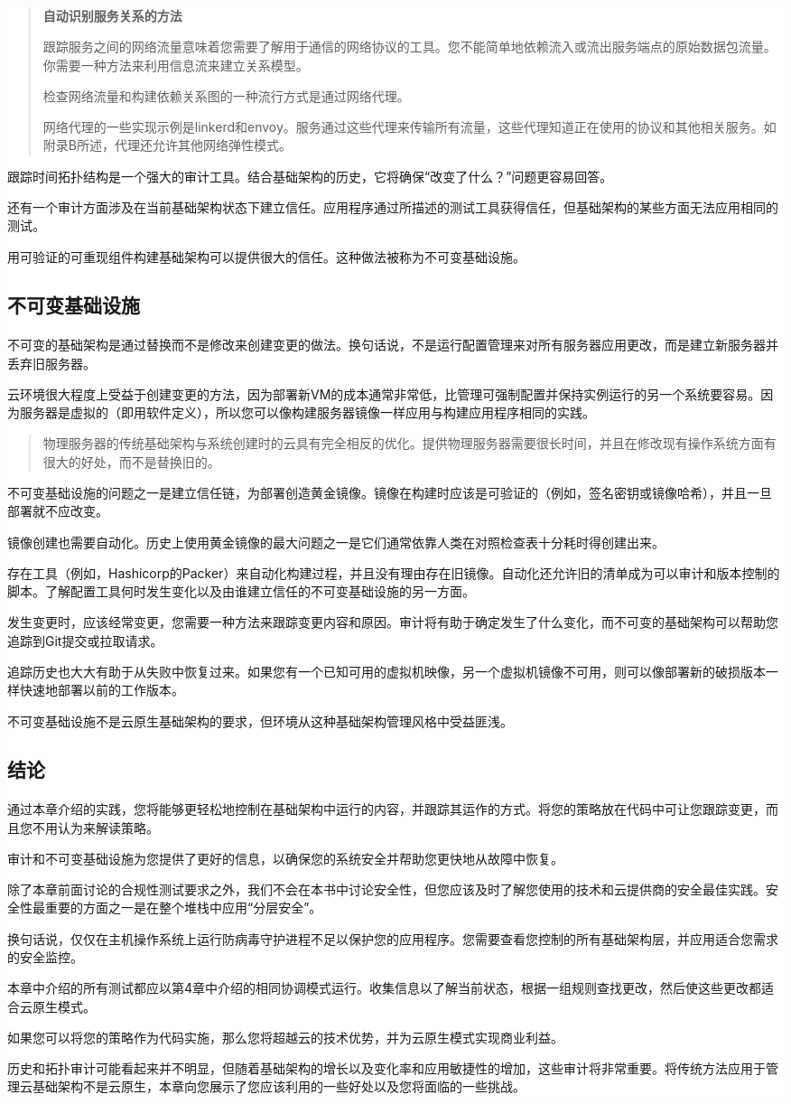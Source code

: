 > **自动识别服务关系的方法**
>
>跟踪服务之间的网络流量意味着您需要了解用于通信的网络协议的工具。您不能简单地依赖流入或流出服务端点的原始数据包流量。你需要一种方法来利用信息流来建立关系模型。
>
>检查网络流量和构建依赖关系图的一种流行方式是通过网络代理。
>
>网络代理的一些实现示例是linkerd和envoy。服务通过这些代理来传输所有流量，这些代理知道正在使用的协议和其他相关服务。如附录B所述，代理还允许其他网络弹性模式。

跟踪时间拓扑结构是一个强大的审计工具。结合基础架构的历史，它将确保“改变了什么？”问题更容易回答。

还有一个审计方面涉及在当前基础架构状态下建立信任。应用程序通过所描述的测试工具获得信任，但基础架构的某些方面无法应用相同的测试。

用可验证的可重现组件构建基础架构可以提供很大的信任。这种做法被称为不可变基础设施。

## 不可变基础设施

不可变的基础架构是通过替换而不是修改来创建变更的做法。换句话说，不是运行配置管理来对所有服务器应用更改，而是建立新服务器并丢弃旧服务器。

云环境很大程度上受益于创建变更的方法，因为部署新VM的成本通常非常低，比管理可强制配置并保持实例运行的另一个系统要容易。因为服务器是虚拟的（即用软件定义），所以您可以像构建服务器镜像一样应用与构建应用程序相同的实践。

>物理服务器的传统基础架构与系统创建时的云具有完全相反的优化。提供物理服务器需要很长时间，并且在修改现有操作系统方面有很大的好处，而不是替换旧的。

不可变基础设施的问题之一是建立信任链，为部署创造黄金镜像。镜像在构建时应该是可验证的（例如，签名密钥或镜像哈希），并且一旦部署就不应改变。

镜像创建也需要自动化。历史上使用黄金镜像的最大问题之一是它们通常依靠人类在对照检查表十分耗时得创建出来。

存在工具（例如，Hashicorp的Packer）来自动化构建过程，并且没有理由存在旧镜像。自动化还允许旧的清单成为可以审计和版本控制的脚本。了解配置工具何时发生变化以及由谁建立信任的不可变基础设施的另一方面。

发生变更时，应该经常变更，您需要一种方法来跟踪变更内容和原因。审计将有助于确定发生了什么变化，而不可变的基础架构可以帮助您追踪到Git提交或拉取请求。

追踪历史也大大有助于从失败中恢复过来。如果您有一个已知可用的虚拟机映像，另一个虚拟机镜像不可用，则可以像部署新的破损版本一样快速地部署以前的工作版本。

不可变基础设施不是云原生基础架构的要求，但环境从这种基础架构管理风格中受益匪浅。

## 结论

通过本章介绍的实践，您将能够更轻松地控制在基础架构中运行的内容，并跟踪其运作的方式。将您的策略放在代码中可让您跟踪变更，而且您不用认为来解读策略。

审计和不可变基础设施为您提供了更好的信息，以确保您的系统安全并帮助您更快地从故障中恢复。

除了本章前面讨论的合规性测试要求之外，我们不会在本书中讨论安全性，但您应该及时了解您使用的技术和云提供商的安全最佳实践。安全性最重要的方面之一是在整个堆栈中应用“分层安全”。

换句话说，仅仅在主机操作系统上运行防病毒守护进程不足以保护您的应用程序。您需要查看您控制的所有基础架构层，并应用适合您需求的安全监控。

本章中介绍的所有测试都应以第4章中介绍的相同协调模式运行。收集信息以了解当前状态，根据一组规则查找更改，然后使这些更改都适合云原生模式。

如果您可以将您的策略作为代码实施，那么您将超越云的技术优势，并为云原生模式实现商业利益。

历史和拓扑审计可能看起来并不明显，但随着基础架构的增长以及变化率和应用敏捷性的增加，这些审计将非常重要。将传统方法应用于管理云基础架构不是云原生，本章向您展示了您应该利用的一些好处以及您将面临的一些挑战。

